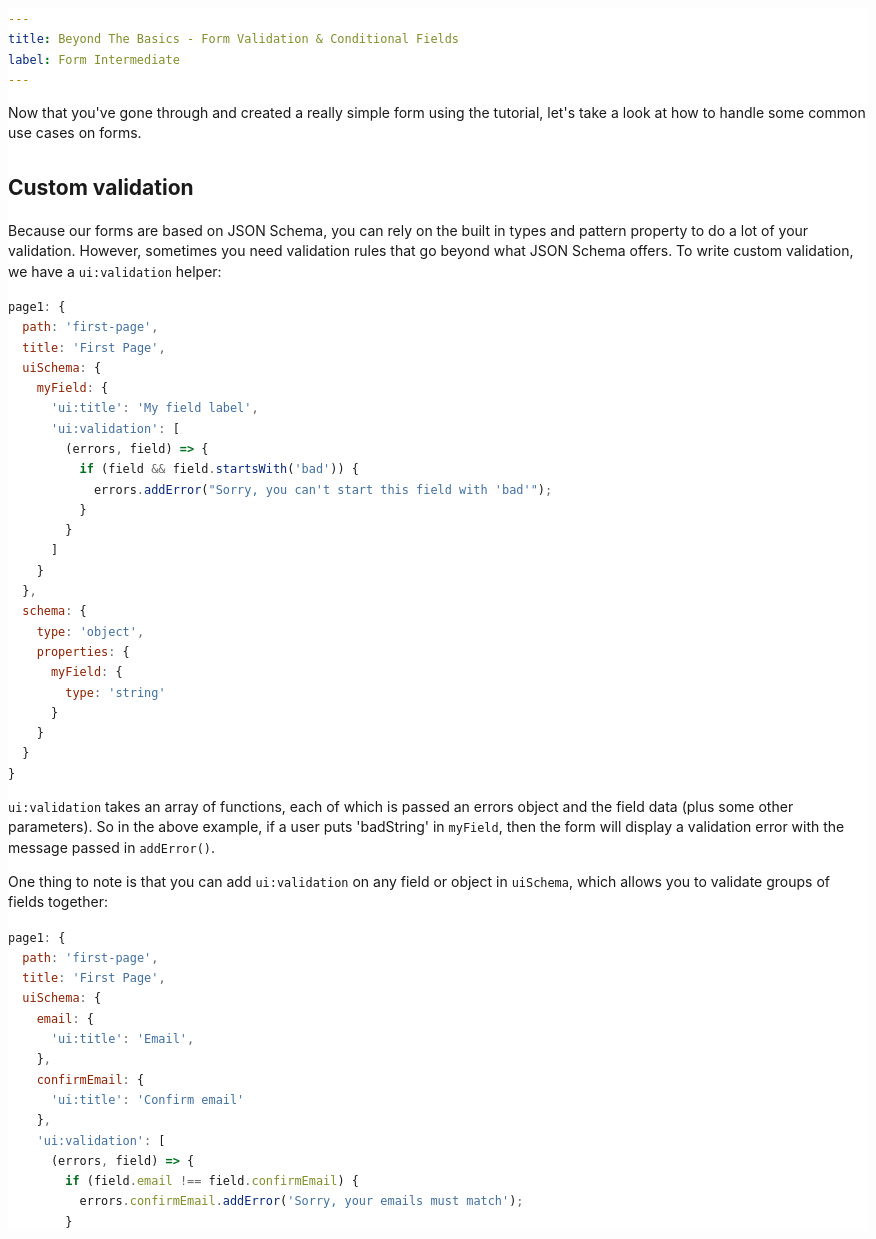 ```yaml
---
title: Beyond The Basics - Form Validation & Conditional Fields
label: Form Intermediate
---
```

Now that you've gone through and created a really simple form using the tutorial, let's take a look at how to handle some common use cases on forms.

## Custom validation

Because our forms are based on JSON Schema, you can rely on the built in types and pattern property to do a lot of your validation. However, sometimes you need validation rules that go beyond what JSON Schema offers. To write custom validation, we have a `ui:validation` helper:

```js
page1: {
  path: 'first-page',
  title: 'First Page',
  uiSchema: {
    myField: {
      'ui:title': 'My field label',
      'ui:validation': [
        (errors, field) => {
          if (field && field.startsWith('bad')) {
            errors.addError("Sorry, you can't start this field with 'bad'");
          }
        }
      ]
    }
  },
  schema: {
    type: 'object',
    properties: {
      myField: {
        type: 'string'
      }
    }
  }
}
```

`ui:validation` takes an array of functions, each of which is passed an errors object and the field data (plus some other parameters). So in the above example, if a user puts 'badString' in `myField`, then the form will display a validation error with the message passed in `addError()`.

One thing to note is that you can add `ui:validation` on any field or object in `uiSchema`, which allows you to validate groups of fields together:


```js
page1: {
  path: 'first-page',
  title: 'First Page',
  uiSchema: {
    email: {
      'ui:title': 'Email',
    },
    confirmEmail: {
      'ui:title': 'Confirm email'
    },
    'ui:validation': [
      (errors, field) => {
        if (field.email !== field.confirmEmail) {
          errors.confirmEmail.addError('Sorry, your emails must match');
        }
```